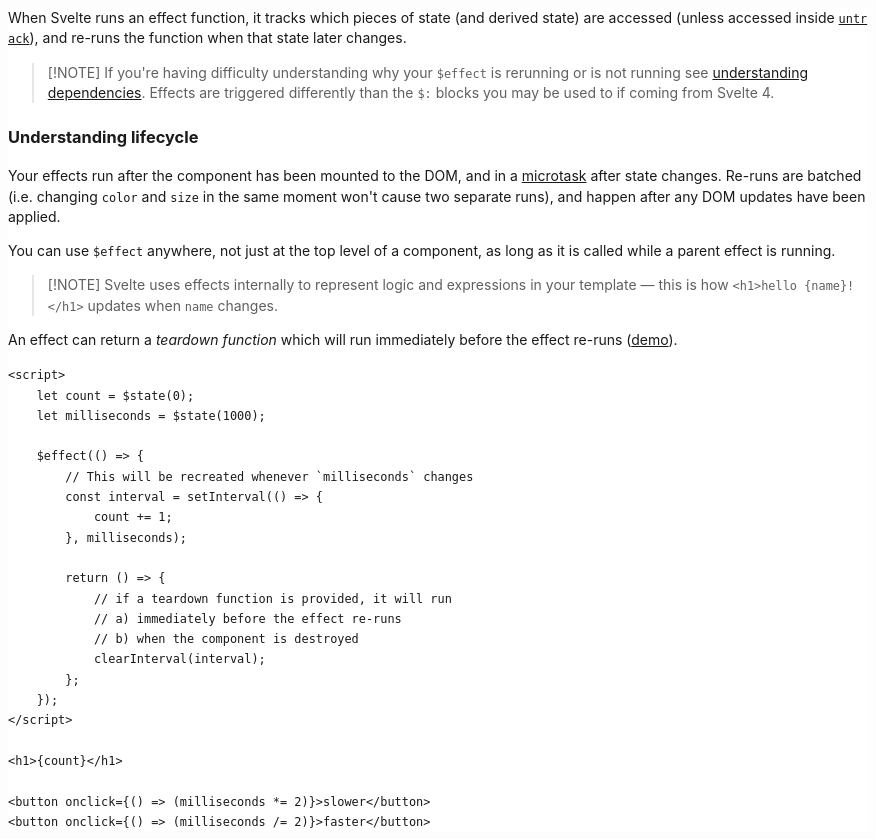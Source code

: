 When Svelte runs an effect function, it tracks which pieces of state (and derived state) are accessed (unless accessed inside [`untrack`](svelte#untrack)), and re-runs the function when that state later changes.

> [!NOTE] If you're having difficulty understanding why your `$effect` is rerunning or is not running see [understanding dependencies](#Understanding-dependencies). Effects are triggered differently than the `$:` blocks you may be used to if coming from Svelte 4.

### Understanding lifecycle

Your effects run after the component has been mounted to the DOM, and in a [microtask](https://developer.mozilla.org/en-US/docs/Web/API/HTML_DOM_API/Microtask_guide) after state changes. Re-runs are batched (i.e. changing `color` and `size` in the same moment won't cause two separate runs), and happen after any DOM updates have been applied.

You can use `$effect` anywhere, not just at the top level of a component, as long as it is called while a parent effect is running.

> [!NOTE] Svelte uses effects internally to represent logic and expressions in your template — this is how `<h1>hello {name}!</h1>` updates when `name` changes.

An effect can return a _teardown function_ which will run immediately before the effect re-runs ([demo](/playground/untitled#H4sIAAAAAAAAE42SQVODMBCF_8pOxkPRKq3HCsx49K4n64xpskjGkDDJ0tph-O8uINo6HjxB3u7HvrehE07WKDbiyZEhi1osRWksRrF57gQdm6E2CKx_dd43zU3co6VB28mIf-nKO0JH_BmRRRVMQ8XWbXkAgfKtI8jhIpIkXKySu7lSG2tNRGZ1_GlYr1ZTD3ddYFmiosUigbyAbpC2lKbwWJkIB8ZhhxBQBWRSw6FCh3sM8GrYTthL-wqqku4N44TyqEgwF3lmRHr4Op0PGXoH31c5rO8mqV-eOZ49bikgtcHBL55tmhIkEMqg_cFB2TpFxjtg703we6NRL8HQFCS07oSUCZi6Rm04lz1yytIHBKoQpo1w6Gsm4gmyS8b8Y5PydeMdX8gwS2Ok4I-ov5NZtvQde95GMsccn_1wzNKfu3RZtS66cSl9lvL7qO1aIk7knbJGvefdtIOzi73M4bYvovUHDFk6AcX_0HRESxnpBOW_jfCDxIZCi_1L_wm4xGQ60wIAAA==)).

```svelte
<script>
	let count = $state(0);
	let milliseconds = $state(1000);

	$effect(() => {
		// This will be recreated whenever `milliseconds` changes
		const interval = setInterval(() => {
			count += 1;
		}, milliseconds);

		return () => {
			// if a teardown function is provided, it will run
			// a) immediately before the effect re-runs
			// b) when the component is destroyed
			clearInterval(interval);
		};
	});
</script>

<h1>{count}</h1>

<button onclick={() => (milliseconds *= 2)}>slower</button>
<button onclick={() => (milliseconds /= 2)}>faster</button>
```
